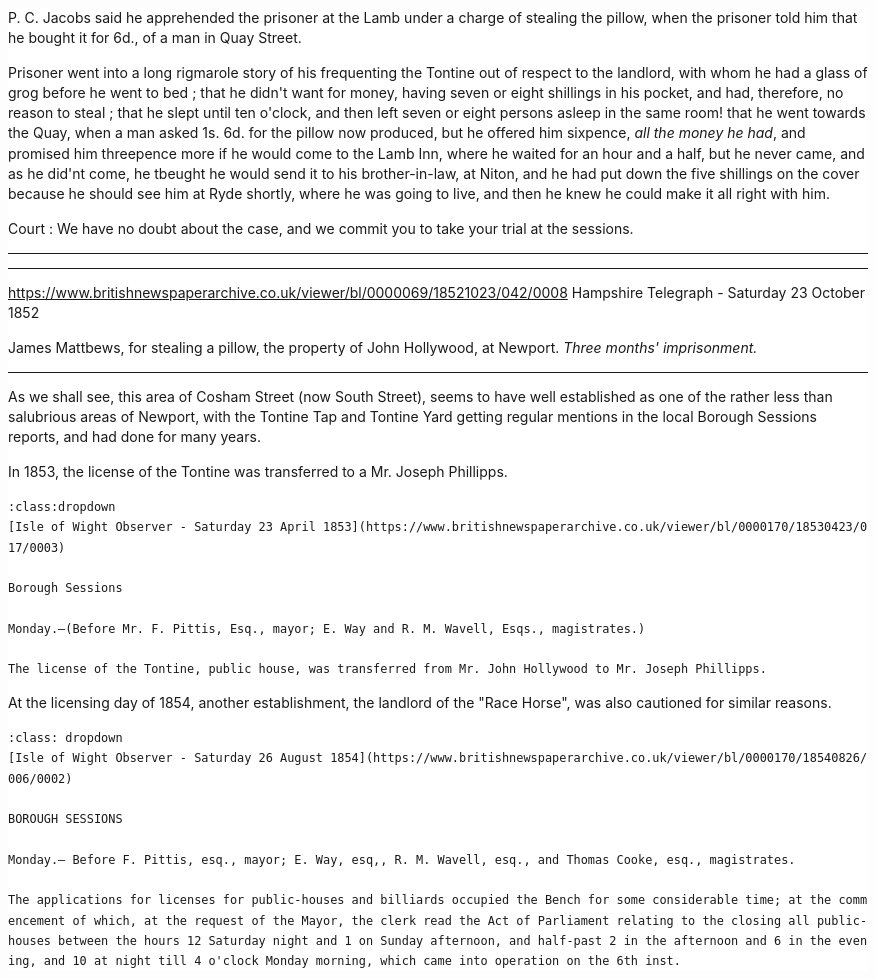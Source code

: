 P. C. Jacobs said he apprehended the prisoner at the Lamb under a charge of stealing the pillow, when the prisoner told him that he bought it for 6d., of a man in Quay Street.

Prisoner went into a long rigmarole story of his frequenting the Tontine out of respect to the landlord, with whom he had a glass of grog before he went to bed ; that he didn't want for money, having seven or eight shillings in his pocket, and had, therefore, no reason to steal ; that he slept until ten o'clock, and then left seven or eight persons asleep in the same room! that he went towards the Quay, when a man asked 1s. 6d. for the pillow now produced, but he offered him sixpence, *all the money he had*, and promised him threepence more if he would come to the Lamb Inn, where he waited for an hour and a half, but he never came, and as he did'nt come, he tbeught he would send it to his brother-in-law, at Niton, and he had put down the five shillings on the cover because he should see him at Ryde shortly, where he was going to live, and then he knew he could make it all right with him.

Court : We have no doubt about the case, and we commit you to take your trial at the sessions.

---



---
https://www.britishnewspaperarchive.co.uk/viewer/bl/0000069/18521023/042/0008
Hampshire Telegraph - Saturday 23 October 1852

James Mattbews, for stealing a pillow, the property of John Hollywood, at Newport. *Three months' imprisonment.*


---

As we shall see, this area of Cosham Street (now South Street), seems to have well established as one of the rather less than salubrious areas of Newport, with the Tontine Tap and Tontine Yard getting regular mentions in the local Borough Sessions reports, and had done for many years.

In 1853, the license of the Tontine was transferred to a Mr. Joseph Phillipps.

```{admonition} Transfer of license, April 1853
:class:dropdown
[Isle of Wight Observer - Saturday 23 April 1853](https://www.britishnewspaperarchive.co.uk/viewer/bl/0000170/18530423/017/0003)

Borough Sessions

Monday.—(Before Mr. F. Pittis, Esq., mayor; E. Way and R. M. Wavell, Esqs., magistrates.)

The license of the Tontine, public house, was transferred from Mr. John Hollywood to Mr. Joseph Phillipps.

```

At the licensing day of 1854, another establishment, the landlord of the "Race Horse", was also cautioned for similar reasons.

````{admonition} Cautioned in consequence of complaints, August 1854
:class: dropdown
[Isle of Wight Observer - Saturday 26 August 1854](https://www.britishnewspaperarchive.co.uk/viewer/bl/0000170/18540826/006/0002)

BOROUGH SESSIONS

Monday.— Before F. Pittis, esq., mayor; E. Way, esq,, R. M. Wavell, esq., and Thomas Cooke, esq., magistrates.

The applications for licenses for public-houses and billiards occupied the Bench for some considerable time; at the commencement of which, at the request of the Mayor, the clerk read the Act of Parliament relating to the closing all public-houses between the hours 12 Saturday night and 1 on Sunday afternoon, and half-past 2 in the afternoon and 6 in the evening, and 10 at night till 4 o'clock Monday morning, which came into operation on the 6th inst.

````